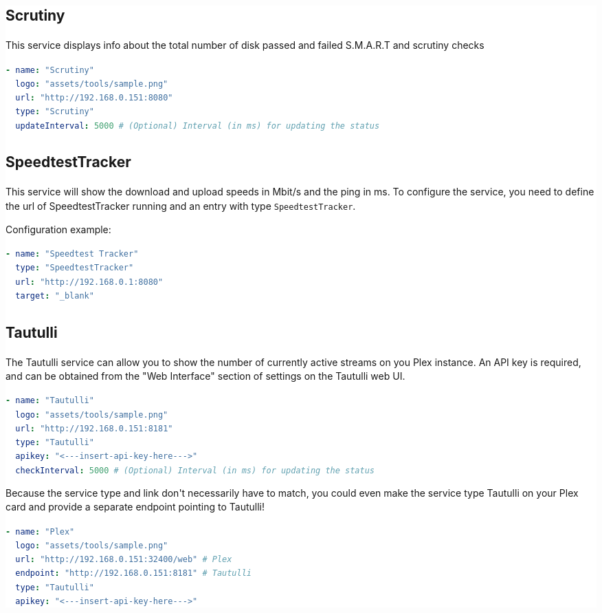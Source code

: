 ## Scrutiny

This service displays info about the total number of disk passed and failed S.M.A.R.T and scrutiny checks

```yaml
- name: "Scrutiny"
  logo: "assets/tools/sample.png"
  url: "http://192.168.0.151:8080"
  type: "Scrutiny"
  updateInterval: 5000 # (Optional) Interval (in ms) for updating the status
```

## SpeedtestTracker

This service will show the download and upload speeds in Mbit/s and the ping in ms.
To configure the service, you need to define the url of SpeedtestTracker running and an entry with type `SpeedtestTracker`.

Configuration example:

```yaml
- name: "Speedtest Tracker"
  type: "SpeedtestTracker"
  url: "http://192.168.0.1:8080"
  target: "_blank"
```

## Tautulli

The Tautulli service can allow you to show the number of currently active
streams on you Plex instance. An API key is required, and can be obtained from
the "Web Interface" section of settings on the Tautulli web UI.

```yaml
- name: "Tautulli"
  logo: "assets/tools/sample.png"
  url: "http://192.168.0.151:8181"
  type: "Tautulli"
  apikey: "<---insert-api-key-here--->"
  checkInterval: 5000 # (Optional) Interval (in ms) for updating the status
```

Because the service type and link don't necessarily have to match, you could
even make the service type Tautulli on your Plex card and provide a separate
endpoint pointing to Tautulli!

```yaml
- name: "Plex"
  logo: "assets/tools/sample.png"
  url: "http://192.168.0.151:32400/web" # Plex
  endpoint: "http://192.168.0.151:8181" # Tautulli
  type: "Tautulli"
  apikey: "<---insert-api-key-here--->"
```
